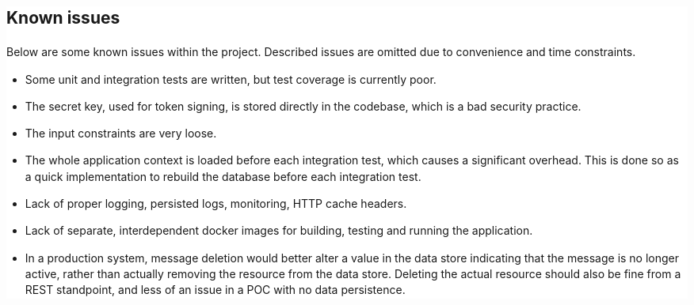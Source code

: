 ## Known issues

Below are some known issues within the project. Described issues are omitted due to convenience and time constraints.

- Some unit and integration tests are written, but test coverage is currently poor.

- The secret key, used for token signing, is stored directly in the codebase, which is a bad security practice.

- The input constraints are very loose.

- The whole application context is loaded before each integration test, which causes a significant overhead.
This is done so as a quick implementation to rebuild the database before each integration test.

- Lack of proper logging, persisted logs, monitoring, HTTP cache headers.

- Lack of separate, interdependent docker images for building, testing and running the application.

- In a production system, message deletion would better alter a value in the data store indicating that the message is no longer active,
rather than actually removing the resource from the data store.
Deleting the actual resource should also be fine from a REST standpoint, and less of an issue in a POC with no data persistence.